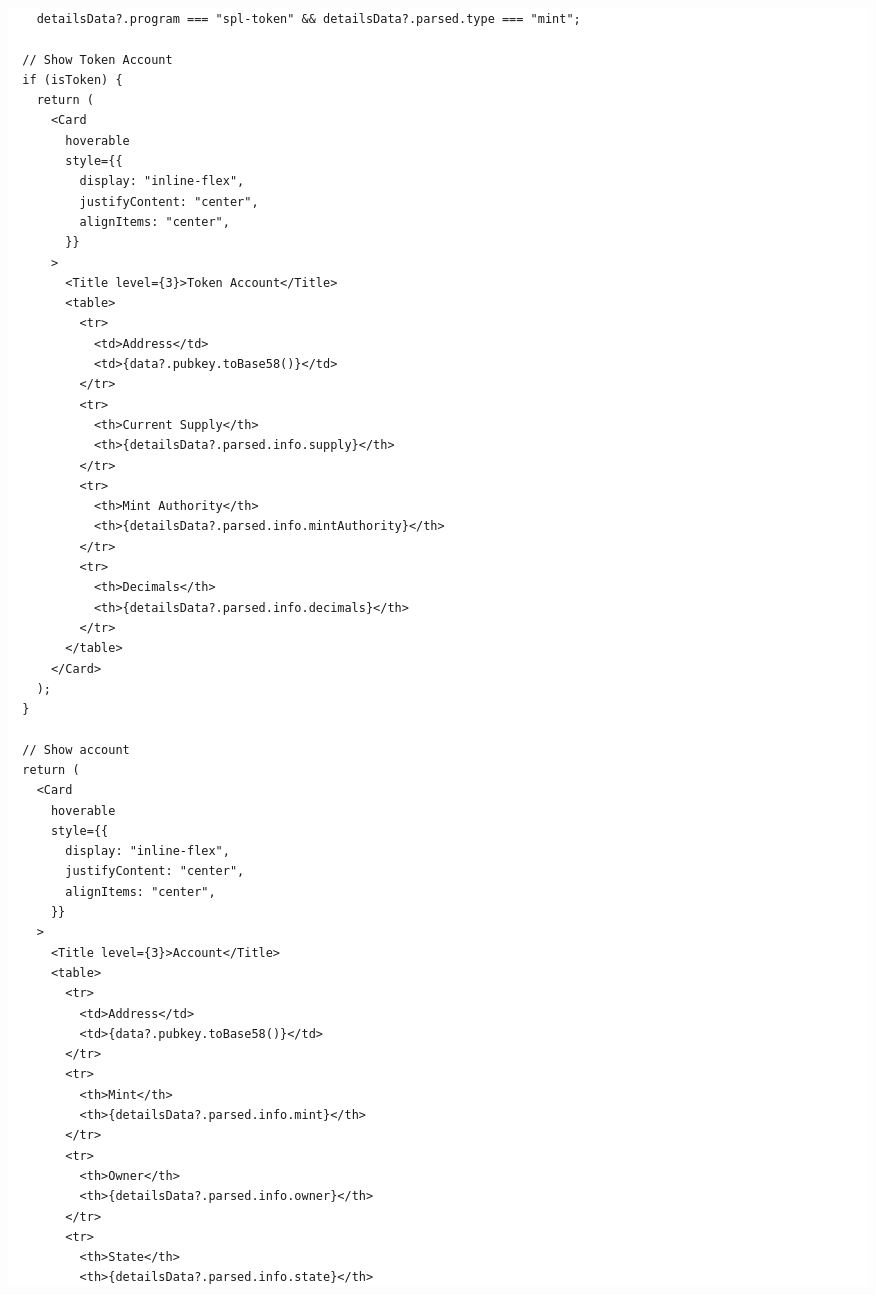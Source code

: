 ```tsx
    detailsData?.program === "spl-token" && detailsData?.parsed.type === "mint";

  // Show Token Account
  if (isToken) {
    return (
      <Card
        hoverable
        style={{
          display: "inline-flex",
          justifyContent: "center",
          alignItems: "center",
        }}
      >
        <Title level={3}>Token Account</Title>
        <table>
          <tr>
            <td>Address</td>
            <td>{data?.pubkey.toBase58()}</td>
          </tr>
          <tr>
            <th>Current Supply</th>
            <th>{detailsData?.parsed.info.supply}</th>
          </tr>
          <tr>
            <th>Mint Authority</th>
            <th>{detailsData?.parsed.info.mintAuthority}</th>
          </tr>
          <tr>
            <th>Decimals</th>
            <th>{detailsData?.parsed.info.decimals}</th>
          </tr>
        </table>
      </Card>
    );
  }

  // Show account
  return (
    <Card
      hoverable
      style={{
        display: "inline-flex",
        justifyContent: "center",
        alignItems: "center",
      }}
    >
      <Title level={3}>Account</Title>
      <table>
        <tr>
          <td>Address</td>
          <td>{data?.pubkey.toBase58()}</td>
        </tr>
        <tr>
          <th>Mint</th>
          <th>{detailsData?.parsed.info.mint}</th>
        </tr>
        <tr>
          <th>Owner</th>
          <th>{detailsData?.parsed.info.owner}</th>
        </tr>
        <tr>
          <th>State</th>
          <th>{detailsData?.parsed.info.state}</th>
```